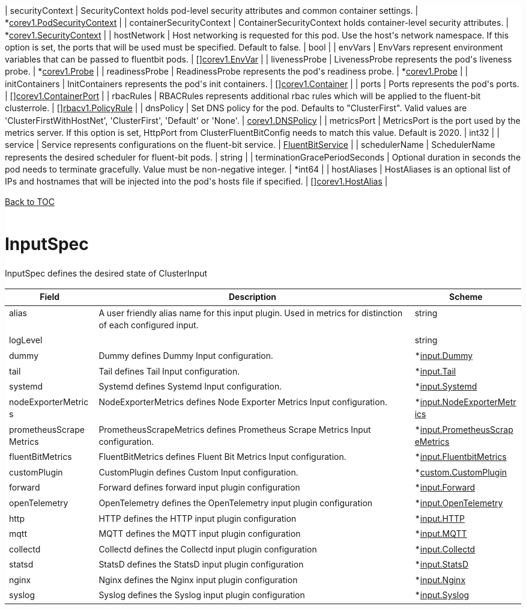 | securityContext | SecurityContext holds pod-level security attributes and common container settings. | *[corev1.PodSecurityContext](https://kubernetes.io/docs/reference/generated/kubernetes-api/v1.31/#podsecuritycontext-v1-core) |
| containerSecurityContext | ContainerSecurityContext holds container-level security attributes. | *[corev1.SecurityContext](https://kubernetes.io/docs/reference/generated/kubernetes-api/v1.31/#securitycontext-v1-core) |
| hostNetwork | Host networking is requested for this pod. Use the host's network namespace. If this option is set, the ports that will be used must be specified. Default to false. | bool |
| envVars | EnvVars represent environment variables that can be passed to fluentbit pods. | [][corev1.EnvVar](https://kubernetes.io/docs/reference/generated/kubernetes-api/v1.31/#envvar-v1-core) |
| livenessProbe | LivenessProbe represents the pod's liveness probe. | *[corev1.Probe](https://kubernetes.io/docs/reference/generated/kubernetes-api/v1.31/#probe-v1-core) |
| readinessProbe | ReadinessProbe represents the pod's readiness probe. | *[corev1.Probe](https://kubernetes.io/docs/reference/generated/kubernetes-api/v1.31/#probe-v1-core) |
| initContainers | InitContainers represents the pod's init containers. | [][corev1.Container](https://kubernetes.io/docs/reference/generated/kubernetes-api/v1.31/#container-v1-core) |
| ports | Ports represents the pod's ports. | [][corev1.ContainerPort](https://kubernetes.io/docs/reference/generated/kubernetes-api/v1.31/#containerport-v1-core) |
| rbacRules | RBACRules represents additional rbac rules which will be applied to the fluent-bit clusterrole. | [][rbacv1.PolicyRule](https://kubernetes.io/docs/reference/generated/kubernetes-api/v1.31/#policyrule-v1-rbac-authorization-k8s-io) |
| dnsPolicy | Set DNS policy for the pod. Defaults to \"ClusterFirst\". Valid values are 'ClusterFirstWithHostNet', 'ClusterFirst', 'Default' or 'None'. | [corev1.DNSPolicy](https://kubernetes.io/docs/reference/generated/kubernetes-api/v1.31/#dnspolicy-v1-core) |
| metricsPort | MetricsPort is the port used by the metrics server. If this option is set, HttpPort from ClusterFluentBitConfig needs to match this value. Default is 2020. | int32 |
| service | Service represents configurations on the fluent-bit service. | [FluentBitService](#fluentbitservice) |
| schedulerName | SchedulerName represents the desired scheduler for fluent-bit pods. | string |
| terminationGracePeriodSeconds | Optional duration in seconds the pod needs to terminate gracefully. Value must be non-negative integer. | *int64 |
| hostAliases | HostAliases is an optional list of IPs and hostnames that will be injected into the pod's hosts file if specified. | [][corev1.HostAlias](https://kubernetes.io/docs/reference/generated/kubernetes-api/v1.31/#hostalias-v1-core) |

[Back to TOC](#table-of-contents)
# InputSpec

InputSpec defines the desired state of ClusterInput


| Field | Description | Scheme |
| ----- | ----------- | ------ |
| alias | A user friendly alias name for this input plugin. Used in metrics for distinction of each configured input. | string |
| logLevel |  | string |
| dummy | Dummy defines Dummy Input configuration. | *[input.Dummy](plugins/fluentbit/input/dummy.md) |
| tail | Tail defines Tail Input configuration. | *[input.Tail](plugins/fluentbit/input/tail.md) |
| systemd | Systemd defines Systemd Input configuration. | *[input.Systemd](plugins/fluentbit/input/systemd.md) |
| nodeExporterMetrics | NodeExporterMetrics defines Node Exporter Metrics Input configuration. | *[input.NodeExporterMetrics](plugins/fluentbit/input/node_exporter_metrics.md) |
| prometheusScrapeMetrics | PrometheusScrapeMetrics  defines Prometheus Scrape Metrics Input configuration. | *[input.PrometheusScrapeMetrics](plugins/fluentbit/input/prometheus_scrape_metrics.md) |
| fluentBitMetrics | FluentBitMetrics defines Fluent Bit Metrics Input configuration. | *[input.FluentbitMetrics](plugins/fluentbit/input/fluentbit_metrics.md) |
| customPlugin | CustomPlugin defines Custom Input configuration. | *[custom.CustomPlugin](plugins/fluentbit/custom/custom_plugin.md) |
| forward | Forward defines forward  input plugin configuration | *[input.Forward](plugins/fluentbit/input/forward.md) |
| openTelemetry | OpenTelemetry defines the OpenTelemetry input plugin configuration | *[input.OpenTelemetry](plugins/fluentbit/input/open_telemetry.md) |
| http | HTTP defines the HTTP input plugin configuration | *[input.HTTP](plugins/fluentbit/input/http.md) |
| mqtt | MQTT defines the MQTT input plugin configuration | *[input.MQTT](plugins/fluentbit/input/mqtt.md) |
| collectd | Collectd defines the Collectd input plugin configuration | *[input.Collectd](plugins/fluentbit/input/collectd.md) |
| statsd | StatsD defines the StatsD input plugin configuration | *[input.StatsD](plugins/fluentbit/input/stats_d.md) |
| nginx | Nginx defines the Nginx input plugin configuration | *[input.Nginx](plugins/fluentbit/input/nginx.md) |
| syslog | Syslog defines the Syslog input plugin configuration | *[input.Syslog](plugins/fluentbit/input/syslog.md) |